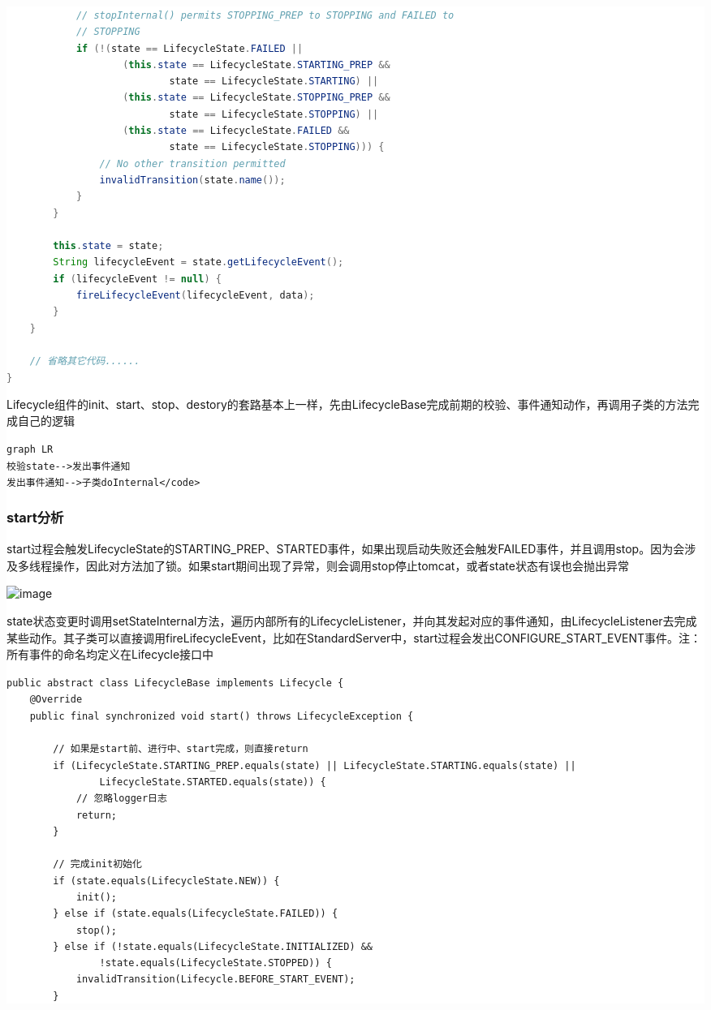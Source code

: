 ```java
            // stopInternal() permits STOPPING_PREP to STOPPING and FAILED to
            // STOPPING
            if (!(state == LifecycleState.FAILED ||
                    (this.state == LifecycleState.STARTING_PREP &&
                            state == LifecycleState.STARTING) ||
                    (this.state == LifecycleState.STOPPING_PREP &&
                            state == LifecycleState.STOPPING) ||
                    (this.state == LifecycleState.FAILED &&
                            state == LifecycleState.STOPPING))) {
                // No other transition permitted
                invalidTransition(state.name());
            }
        }

        this.state = state;
        String lifecycleEvent = state.getLifecycleEvent();
        if (lifecycleEvent != null) {
            fireLifecycleEvent(lifecycleEvent, data);
        }
    }

    // 省略其它代码......
}
```

Lifecycle组件的init、start、stop、destory的套路基本上一样，先由LifecycleBase完成前期的校验、事件通知动作，再调用子类的方法完成自己的逻辑

```
graph LR
校验state-->发出事件通知
发出事件通知-->子类doInternal</code>
```

### start分析

start过程会触发LifecycleState的STARTING_PREP、STARTED事件，如果出现启动失败还会触发FAILED事件，并且调用stop。因为会涉及多线程操作，因此对方法加了锁。如果start期间出现了异常，则会调用stop停止tomcat，或者state状态有误也会抛出异常

![image](https://gitee.com/chenssy/blog-home/raw/master/image/201809/20180108220951024.png)

state状态变更时调用setStateInternal方法，遍历内部所有的LifecycleListener，并向其发起对应的事件通知，由LifecycleListener去完成某些动作。其子类可以直接调用fireLifecycleEvent，比如在StandardServer中，start过程会发出CONFIGURE_START_EVENT事件。注：所有事件的命名均定义在Lifecycle接口中

```
public abstract class LifecycleBase implements Lifecycle {
    @Override
    public final synchronized void start() throws LifecycleException {

        // 如果是start前、进行中、start完成，则直接return
        if (LifecycleState.STARTING_PREP.equals(state) || LifecycleState.STARTING.equals(state) ||
                LifecycleState.STARTED.equals(state)) {
            // 忽略logger日志
            return;
        }

        // 完成init初始化
        if (state.equals(LifecycleState.NEW)) {
            init();
        } else if (state.equals(LifecycleState.FAILED)) {
            stop();
        } else if (!state.equals(LifecycleState.INITIALIZED) &&
                !state.equals(LifecycleState.STOPPED)) {
            invalidTransition(Lifecycle.BEFORE_START_EVENT);
        }
```